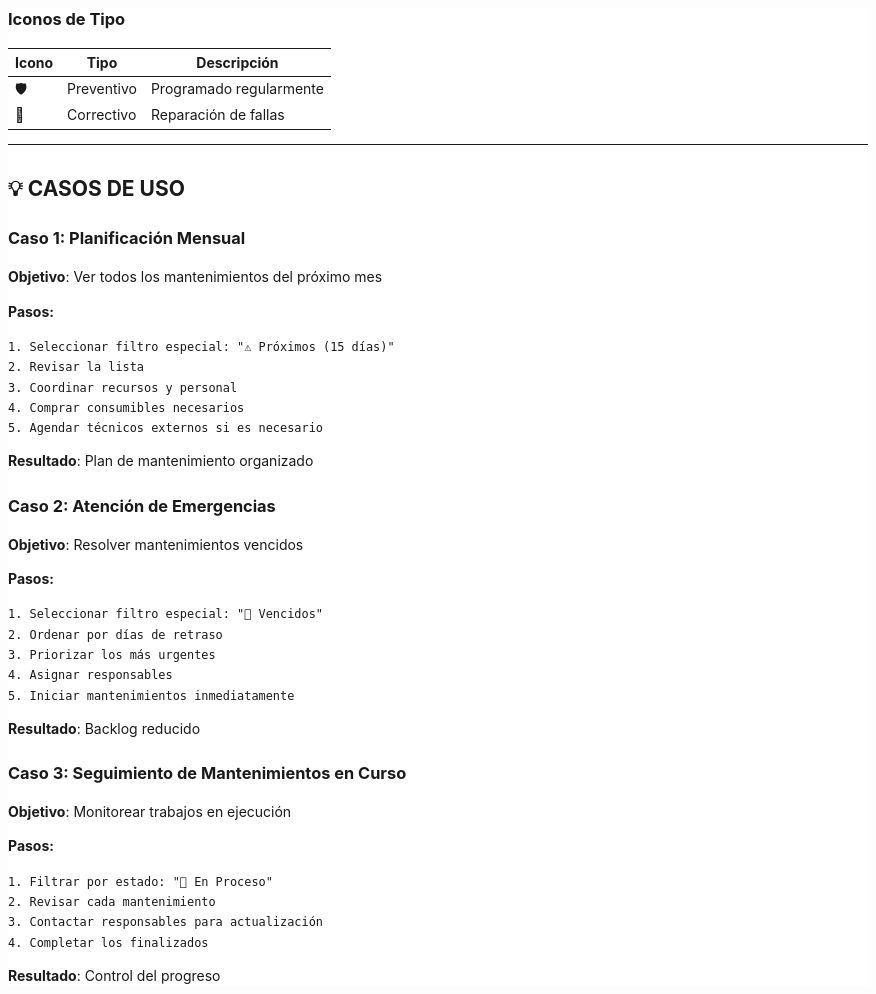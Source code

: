 ### Iconos de Tipo

| Icono | Tipo | Descripción |
|-------|------|-------------|
| 🛡️ | Preventivo | Programado regularmente |
| 🔧 | Correctivo | Reparación de fallas |

---

## 💡 CASOS DE USO

### Caso 1: Planificación Mensual

**Objetivo**: Ver todos los mantenimientos del próximo mes

**Pasos:**
```
1. Seleccionar filtro especial: "⚠️ Próximos (15 días)"
2. Revisar la lista
3. Coordinar recursos y personal
4. Comprar consumibles necesarios
5. Agendar técnicos externos si es necesario
```

**Resultado**: Plan de mantenimiento organizado

### Caso 2: Atención de Emergencias

**Objetivo**: Resolver mantenimientos vencidos

**Pasos:**
```
1. Seleccionar filtro especial: "🚨 Vencidos"
2. Ordenar por días de retraso
3. Priorizar los más urgentes
4. Asignar responsables
5. Iniciar mantenimientos inmediatamente
```

**Resultado**: Backlog reducido

### Caso 3: Seguimiento de Mantenimientos en Curso

**Objetivo**: Monitorear trabajos en ejecución

**Pasos:**
```
1. Filtrar por estado: "🔄 En Proceso"
2. Revisar cada mantenimiento
3. Contactar responsables para actualización
4. Completar los finalizados
```

**Resultado**: Control del progreso
